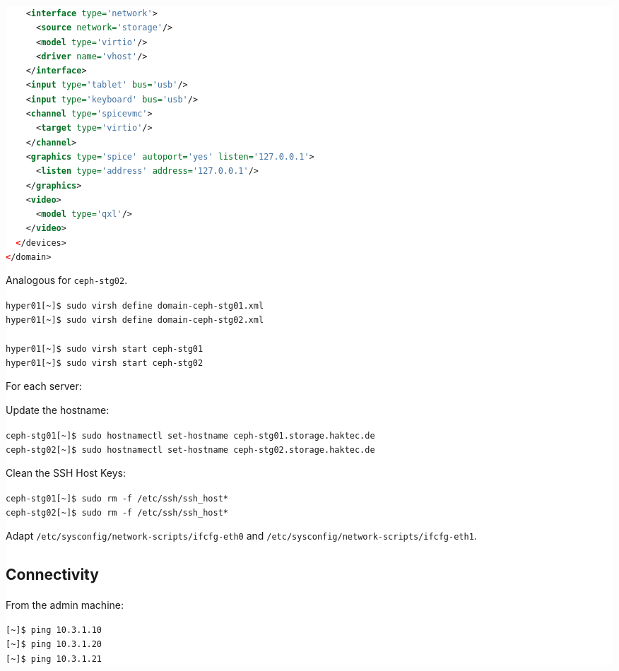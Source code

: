 ```xml
    <interface type='network'>
      <source network='storage'/>
      <model type='virtio'/>
      <driver name='vhost'/>
    </interface>
    <input type='tablet' bus='usb'/>
    <input type='keyboard' bus='usb'/>
    <channel type='spicevmc'>
      <target type='virtio'/>
    </channel>
    <graphics type='spice' autoport='yes' listen='127.0.0.1'>
      <listen type='address' address='127.0.0.1'/>
    </graphics>
    <video>
      <model type='qxl'/>
    </video>
  </devices>
</domain>
```

Analogous for `ceph-stg02`.

```shell
hyper01[~]$ sudo virsh define domain-ceph-stg01.xml
hyper01[~]$ sudo virsh define domain-ceph-stg02.xml

hyper01[~]$ sudo virsh start ceph-stg01
hyper01[~]$ sudo virsh start ceph-stg02
```

For each server:

Update the hostname:

```shell
ceph-stg01[~]$ sudo hostnamectl set-hostname ceph-stg01.storage.haktec.de
ceph-stg02[~]$ sudo hostnamectl set-hostname ceph-stg02.storage.haktec.de
```

Clean the SSH Host Keys:

```shell
ceph-stg01[~]$ sudo rm -f /etc/ssh/ssh_host*
ceph-stg02[~]$ sudo rm -f /etc/ssh/ssh_host*
```

Adapt `/etc/sysconfig/network-scripts/ifcfg-eth0` and `/etc/sysconfig/network-scripts/ifcfg-eth1`.


## Connectivity

From the admin machine:

```shell
[~]$ ping 10.3.1.10
[~]$ ping 10.3.1.20
[~]$ ping 10.3.1.21
```
